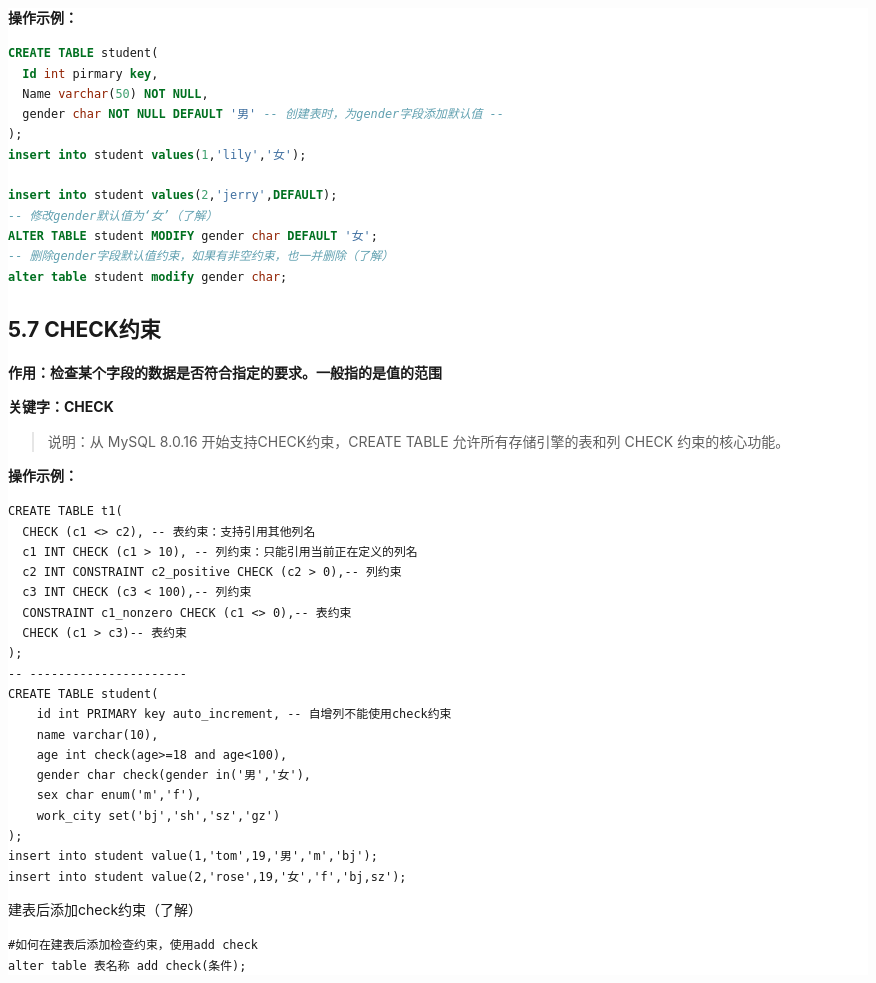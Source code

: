 **操作示例：**

```sql
CREATE TABLE student(
  Id int pirmary key,
  Name varchar(50) NOT NULL,
  gender char NOT NULL DEFAULT '男' -- 创建表时，为gender字段添加默认值 --
);
insert into student values(1,'lily','女');

insert into student values(2,'jerry',DEFAULT);
-- 修改gender默认值为‘女’（了解）
ALTER TABLE student MODIFY gender char DEFAULT '女';
-- 删除gender字段默认值约束，如果有非空约束，也一并删除（了解）
alter table student modify gender char; 
```

## 5.7 CHECK约束

**作用：检查某个字段的数据是否符合指定的要求。一般指的是值的范围**

**关键字：CHECK**

> 说明：从 MySQL 8.0.16 开始支持CHECK约束，CREATE TABLE 允许所有存储引擎的表和列 CHECK 约束的核心功能。

**操作示例：**

```mysql
CREATE TABLE t1(
  CHECK (c1 <> c2), -- 表约束：支持引用其他列名
  c1 INT CHECK (c1 > 10), -- 列约束：只能引用当前正在定义的列名
  c2 INT CONSTRAINT c2_positive CHECK (c2 > 0),-- 列约束
  c3 INT CHECK (c3 < 100),-- 列约束
  CONSTRAINT c1_nonzero CHECK (c1 <> 0),-- 表约束
  CHECK (c1 > c3)-- 表约束
);
-- ----------------------
CREATE TABLE student(
	id int PRIMARY key auto_increment, -- 自增列不能使用check约束
	name varchar(10),
	age int check(age>=18 and age<100),
    gender char check(gender in('男','女'),
    sex char enum('m','f'),
    work_city set('bj','sh','sz','gz')                  
);
insert into student value(1,'tom',19,'男','m','bj');
insert into student value(2,'rose',19,'女','f','bj,sz');
```

建表后添加check约束（了解）

```mysql
#如何在建表后添加检查约束，使用add check
alter table 表名称 add check(条件);
```

